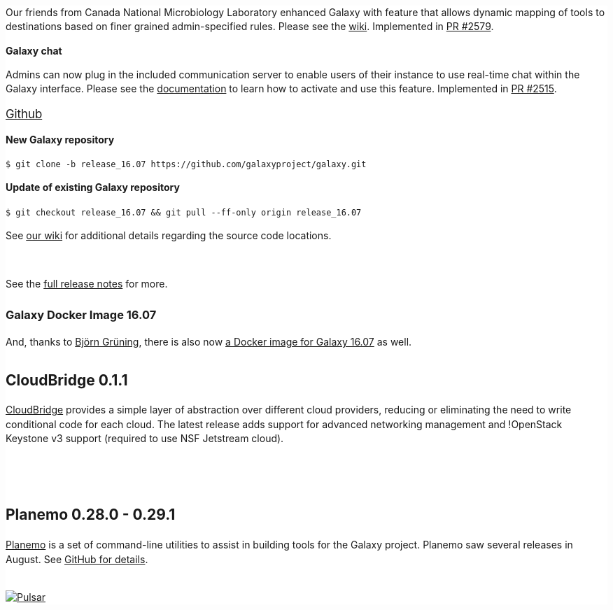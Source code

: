 Our friends from Canada National Microbiology Laboratory enhanced Galaxy with feature that allows dynamic mapping of tools to destinations based on finer grained admin-specified rules. Please see the [wiki](/src/Admin/Config/Jobs/index.md#dynamic-destination-mapping). Implemented in [PR #2579](https://github.com/galaxyproject/galaxy/pull/2579).

**Galaxy chat**

Admins can now plug in the included communication server to enable users of their instance to use real-time chat within the Galaxy interface. Please see the [documentation](https://docs.galaxyproject.org/en/master/admin/chat.html) to learn how to activate and use this feature. Implemented in [PR #2515](https://github.com/galaxyproject/galaxy/pull/2515).

<span style="font-size: larger;"> [Github](https://github.com/galaxyproject/galaxy) </span>

**New Galaxy repository**
```
$ git clone -b release_16.07 https://github.com/galaxyproject/galaxy.git
```


**Update of existing Galaxy repository**
```
$ git checkout release_16.07 && git pull --ff-only origin release_16.07
```


See [our wiki](/src/Develop/SourceCode/index.md) for additional details regarding the source code locations.

<br />

See the [full release notes](https://docs.galaxyproject.org/en/master/releases/16.07_announce.html) for more.

### Galaxy Docker Image 16.07

And, thanks to [Björn Grüning](https://github.com/bgruening), there is also now [a Docker image for Galaxy 16.07](https://github.com/bgruening/docker-galaxy-stable/releases/tag/16.07) as well.  



## CloudBridge 0.1.1

[CloudBridge](https://github.com/gvlproject/cloudbridge) provides a simple layer of abstraction over different cloud providers, reducing or eliminating the need to write conditional code for each cloud. The latest release adds support for advanced networking management and !OpenStack Keystone v3 support (required to use NSF Jetstream cloud).

<div class='right'><br /><a href='https://pypi.python.org/pypi/planemo/'><img src="/src/Images/GalaxyLogos/planemo-logo.png" alt="" width="200" /></a></div>

## Planemo 0.28.0 - 0.29.1

[Planemo](https://pypi.python.org/pypi/planemo) is a set of command-line utilities to assist in building tools for the Galaxy project.  Planemo saw several releases in August. See [GitHub for details](https://github.com/galaxyproject/planemo/blob/0.29.1/HISTORY.rst). 

<div class='right'><br /><a href='https://pypi.python.org/pypi/pulsar-app/'><img src="/src/Images/GalaxyLogos/pulsar_transparent.png" alt="Pulsar" width="150" /></a></div>
